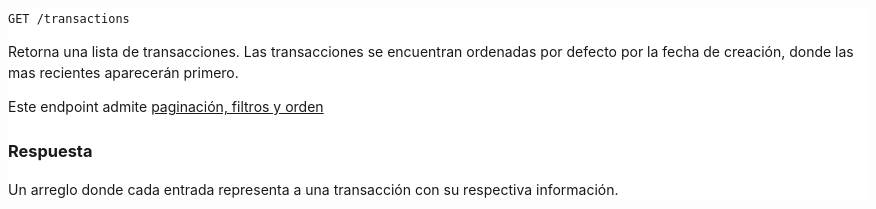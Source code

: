 `GET /transactions`

Retorna una lista de transacciones. Las transacciones se encuentran ordenadas por defecto por la fecha de creación, donde las mas recientes aparecerán primero.

<aside class="notice">
Este endpoint admite <a href="#paginacion-filtros-y-orden">paginación, filtros y orden</a>
</aside>

### Respuesta

Un arreglo donde cada entrada representa a una transacción con su respectiva información.

